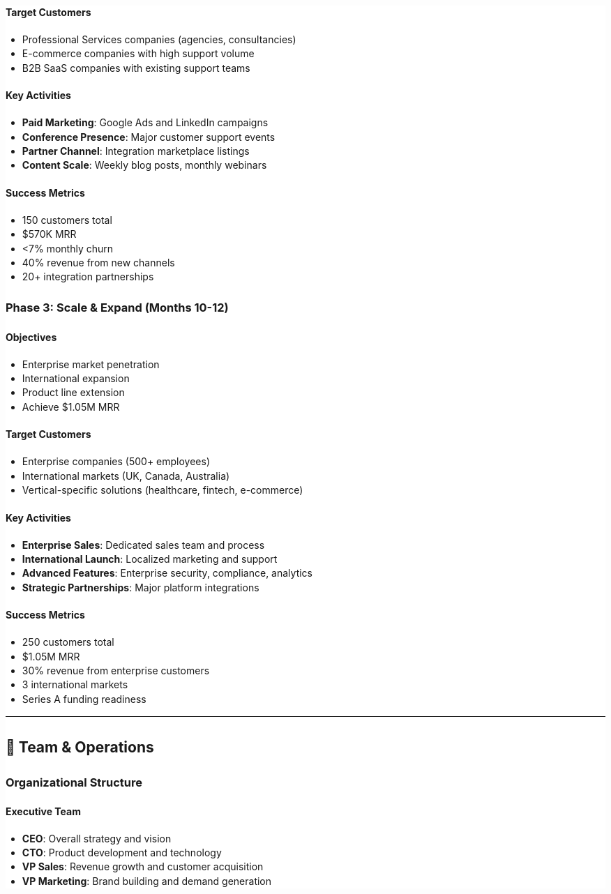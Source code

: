 #### **Target Customers**
- Professional Services companies (agencies, consultancies)
- E-commerce companies with high support volume
- B2B SaaS companies with existing support teams

#### **Key Activities**
- **Paid Marketing**: Google Ads and LinkedIn campaigns
- **Conference Presence**: Major customer support events
- **Partner Channel**: Integration marketplace listings
- **Content Scale**: Weekly blog posts, monthly webinars

#### **Success Metrics**
- 150 customers total
- $570K MRR
- <7% monthly churn
- 40% revenue from new channels
- 20+ integration partnerships

### **Phase 3: Scale & Expand (Months 10-12)**

#### **Objectives**
- Enterprise market penetration
- International expansion
- Product line extension
- Achieve $1.05M MRR

#### **Target Customers**
- Enterprise companies (500+ employees)
- International markets (UK, Canada, Australia)
- Vertical-specific solutions (healthcare, fintech, e-commerce)

#### **Key Activities**
- **Enterprise Sales**: Dedicated sales team and process
- **International Launch**: Localized marketing and support
- **Advanced Features**: Enterprise security, compliance, analytics
- **Strategic Partnerships**: Major platform integrations

#### **Success Metrics**
- 250 customers total
- $1.05M MRR  
- 30% revenue from enterprise customers
- 3 international markets
- Series A funding readiness

---

## 👥 **Team & Operations**

### **Organizational Structure**

#### **Executive Team**
- **CEO**: Overall strategy and vision
- **CTO**: Product development and technology
- **VP Sales**: Revenue growth and customer acquisition
- **VP Marketing**: Brand building and demand generation
